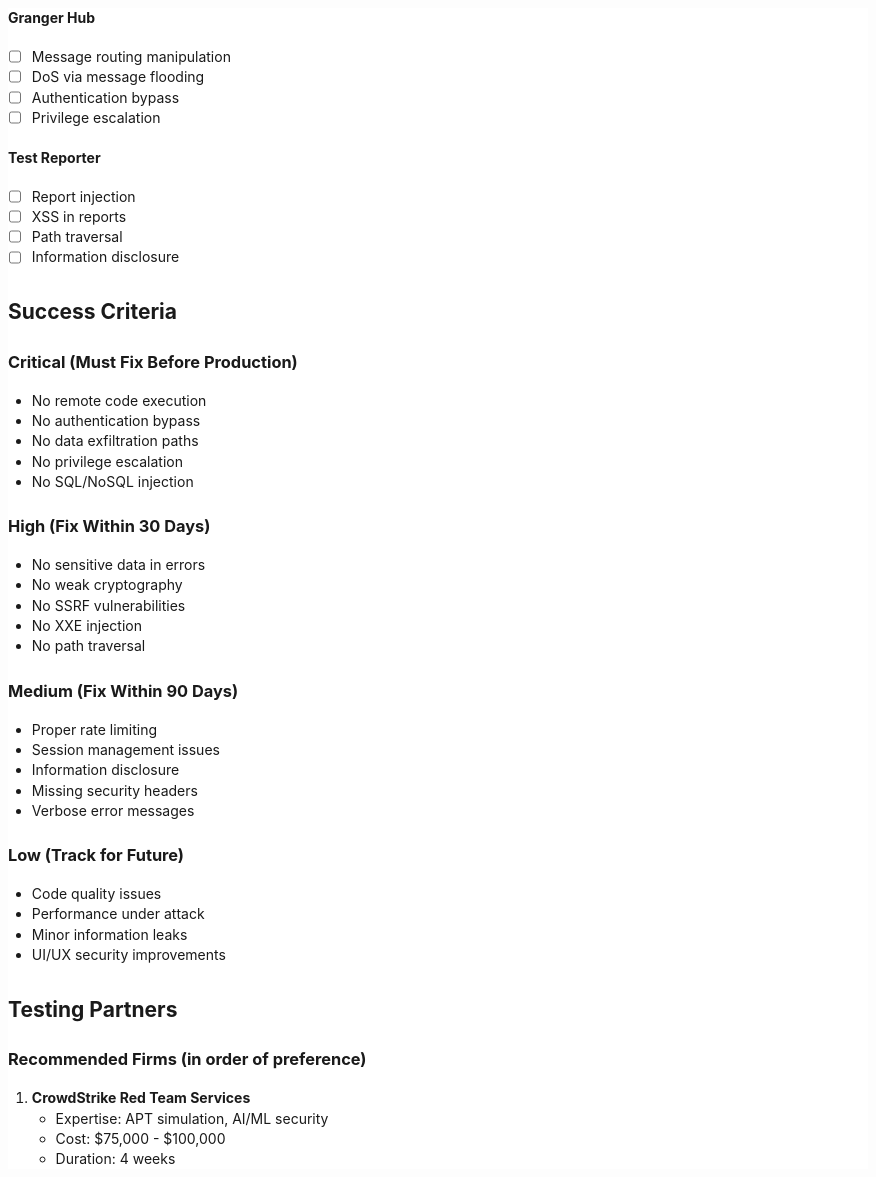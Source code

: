 #### Granger Hub
- [ ] Message routing manipulation
- [ ] DoS via message flooding
- [ ] Authentication bypass
- [ ] Privilege escalation

#### Test Reporter
- [ ] Report injection
- [ ] XSS in reports
- [ ] Path traversal
- [ ] Information disclosure

## Success Criteria

### Critical (Must Fix Before Production)
- No remote code execution
- No authentication bypass
- No data exfiltration paths
- No privilege escalation
- No SQL/NoSQL injection

### High (Fix Within 30 Days)
- No sensitive data in errors
- No weak cryptography
- No SSRF vulnerabilities
- No XXE injection
- No path traversal

### Medium (Fix Within 90 Days)
- Proper rate limiting
- Session management issues
- Information disclosure
- Missing security headers
- Verbose error messages

### Low (Track for Future)
- Code quality issues
- Performance under attack
- Minor information leaks
- UI/UX security improvements

## Testing Partners

### Recommended Firms (in order of preference)
1. **CrowdStrike Red Team Services**
   - Expertise: APT simulation, AI/ML security
   - Cost: $75,000 - $100,000
   - Duration: 4 weeks
